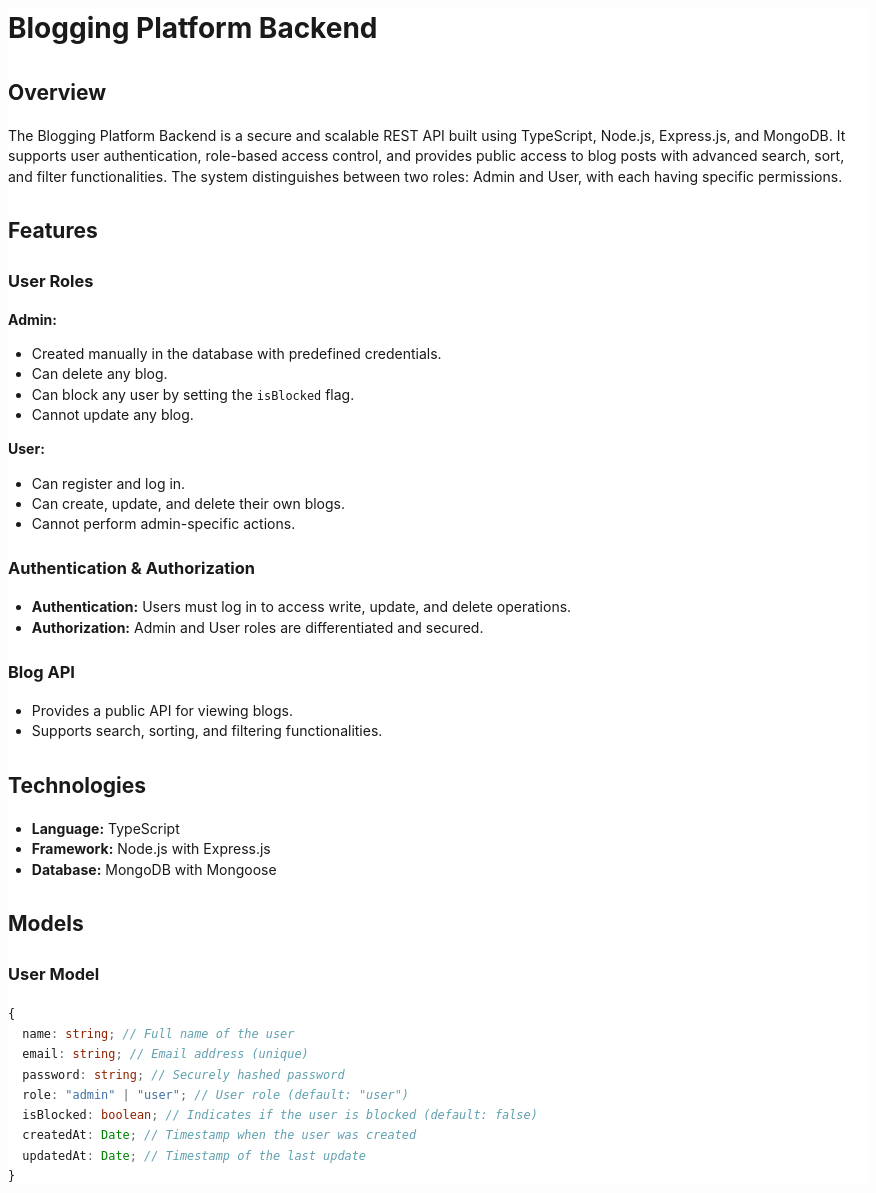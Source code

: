 # Blogging Platform Backend

## Overview
The Blogging Platform Backend is a secure and scalable REST API built using TypeScript, Node.js, Express.js, and MongoDB. It supports user authentication, role-based access control, and provides public access to blog posts with advanced search, sort, and filter functionalities. The system distinguishes between two roles: Admin and User, with each having specific permissions.

## Features
### User Roles
**Admin:**
- Created manually in the database with predefined credentials.
- Can delete any blog.
- Can block any user by setting the `isBlocked` flag.
- Cannot update any blog.

**User:**
- Can register and log in.
- Can create, update, and delete their own blogs.
- Cannot perform admin-specific actions.

### Authentication & Authorization
- **Authentication:** Users must log in to access write, update, and delete operations.
- **Authorization:** Admin and User roles are differentiated and secured.

### Blog API
- Provides a public API for viewing blogs.
- Supports search, sorting, and filtering functionalities.

## Technologies
- **Language:** TypeScript
- **Framework:** Node.js with Express.js
- **Database:** MongoDB with Mongoose

## Models
### User Model
```typescript
{
  name: string; // Full name of the user
  email: string; // Email address (unique)
  password: string; // Securely hashed password
  role: "admin" | "user"; // User role (default: "user")
  isBlocked: boolean; // Indicates if the user is blocked (default: false)
  createdAt: Date; // Timestamp when the user was created
  updatedAt: Date; // Timestamp of the last update
}
```
